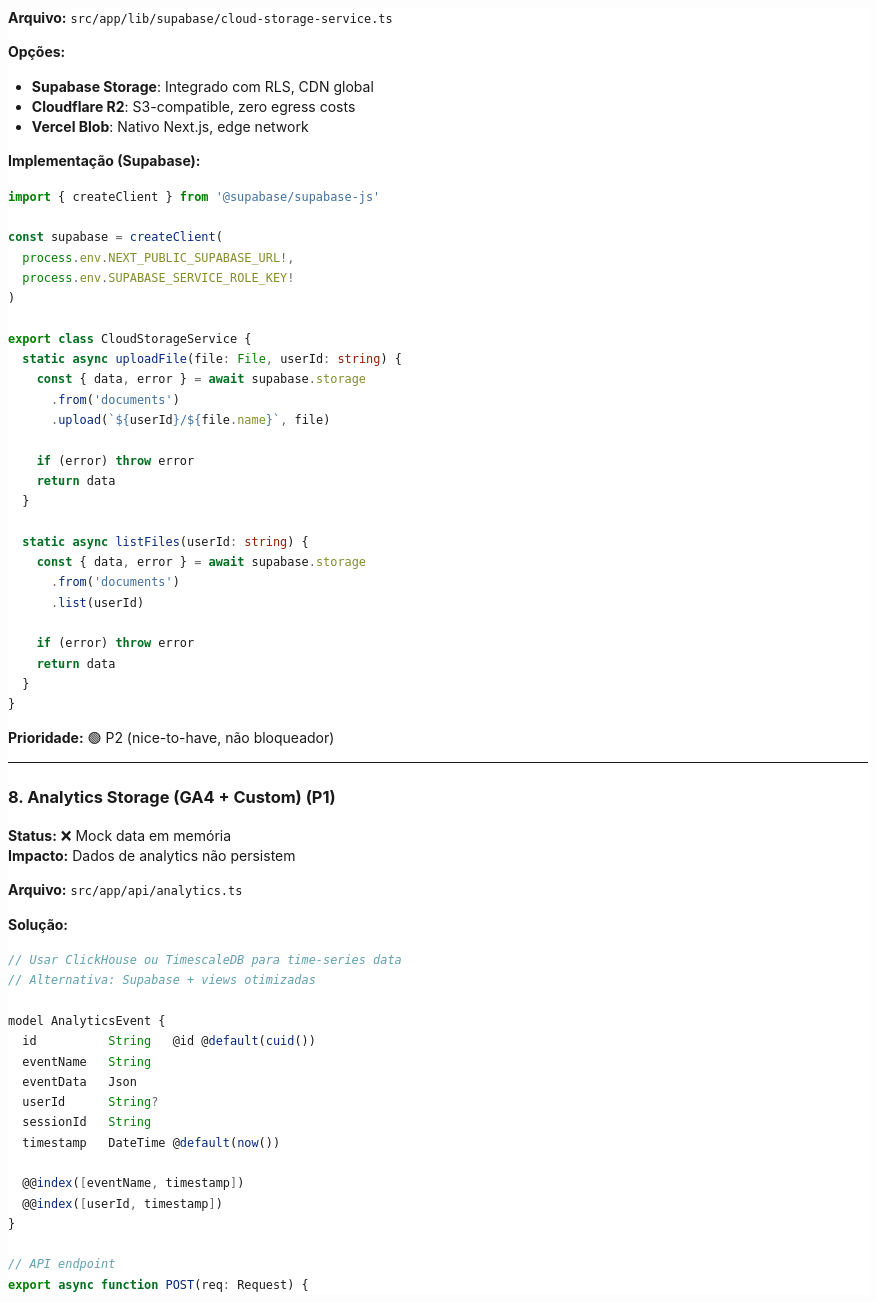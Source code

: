 **Arquivo:** `src/app/lib/supabase/cloud-storage-service.ts`

**Opções:**
- **Supabase Storage**: Integrado com RLS, CDN global
- **Cloudflare R2**: S3-compatible, zero egress costs
- **Vercel Blob**: Nativo Next.js, edge network

**Implementação (Supabase):**
```typescript
import { createClient } from '@supabase/supabase-js'

const supabase = createClient(
  process.env.NEXT_PUBLIC_SUPABASE_URL!,
  process.env.SUPABASE_SERVICE_ROLE_KEY!
)

export class CloudStorageService {
  static async uploadFile(file: File, userId: string) {
    const { data, error } = await supabase.storage
      .from('documents')
      .upload(`${userId}/${file.name}`, file)
    
    if (error) throw error
    return data
  }
  
  static async listFiles(userId: string) {
    const { data, error } = await supabase.storage
      .from('documents')
      .list(userId)
    
    if (error) throw error
    return data
  }
}
```

**Prioridade:** 🟢 P2 (nice-to-have, não bloqueador)

---

### 8. **Analytics Storage (GA4 + Custom) (P1)**
**Status:** ❌ Mock data em memória  
**Impacto:** Dados de analytics não persistem

**Arquivo:** `src/app/api/analytics.ts`

**Solução:**
```typescript
// Usar ClickHouse ou TimescaleDB para time-series data
// Alternativa: Supabase + views otimizadas

model AnalyticsEvent {
  id          String   @id @default(cuid())
  eventName   String
  eventData   Json
  userId      String?
  sessionId   String
  timestamp   DateTime @default(now())
  
  @@index([eventName, timestamp])
  @@index([userId, timestamp])
}

// API endpoint
export async function POST(req: Request) {
```